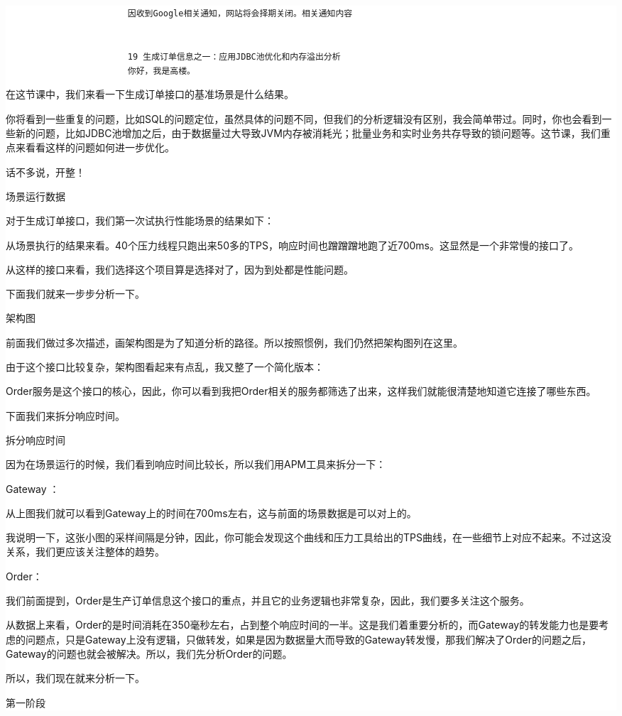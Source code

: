 
                            
                            因收到Google相关通知，网站将会择期关闭。相关通知内容
                            
                            
                            19 生成订单信息之一：应用JDBC池优化和内存溢出分析
                            你好，我是高楼。

在这节课中，我们来看一下生成订单接口的基准场景是什么结果。

你将看到一些重复的问题，比如SQL的问题定位，虽然具体的问题不同，但我们的分析逻辑没有区别，我会简单带过。同时，你也会看到一些新的问题，比如JDBC池增加之后，由于数据量过大导致JVM内存被消耗光；批量业务和实时业务共存导致的锁问题等。这节课，我们重点来看看这样的问题如何进一步优化。

话不多说，开整！

场景运行数据

对于生成订单接口，我们第一次试执行性能场景的结果如下：



从场景执行的结果来看。40个压力线程只跑出来50多的TPS，响应时间也蹭蹭蹭地跑了近700ms。这显然是一个非常慢的接口了。

从这样的接口来看，我们选择这个项目算是选择对了，因为到处都是性能问题。

下面我们就来一步步分析一下。

架构图

前面我们做过多次描述，画架构图是为了知道分析的路径。所以按照惯例，我们仍然把架构图列在这里。



由于这个接口比较复杂，架构图看起来有点乱，我又整了一个简化版本：



Order服务是这个接口的核心，因此，你可以看到我把Order相关的服务都筛选了出来，这样我们就能很清楚地知道它连接了哪些东西。

下面我们来拆分响应时间。

拆分响应时间

因为在场景运行的时候，我们看到响应时间比较长，所以我们用APM工具来拆分一下：


Gateway ：




从上图我们就可以看到Gateway上的时间在700ms左右，这与前面的场景数据是可以对上的。

我说明一下，这张小图的采样间隔是分钟，因此，你可能会发现这个曲线和压力工具给出的TPS曲线，在一些细节上对应不起来。不过这没关系，我们更应该关注整体的趋势。


Order：




我们前面提到，Order是生产订单信息这个接口的重点，并且它的业务逻辑也非常复杂，因此，我们要多关注这个服务。

从数据上来看，Order的是时间消耗在350毫秒左右，占到整个响应时间的一半。这是我们着重要分析的，而Gateway的转发能力也是要考虑的问题点，只是Gateway上没有逻辑，只做转发，如果是因为数据量大而导致的Gateway转发慢，那我们解决了Order的问题之后，Gateway的问题也就会被解决。所以，我们先分析Order的问题。

所以，我们现在就来分析一下。

第一阶段
